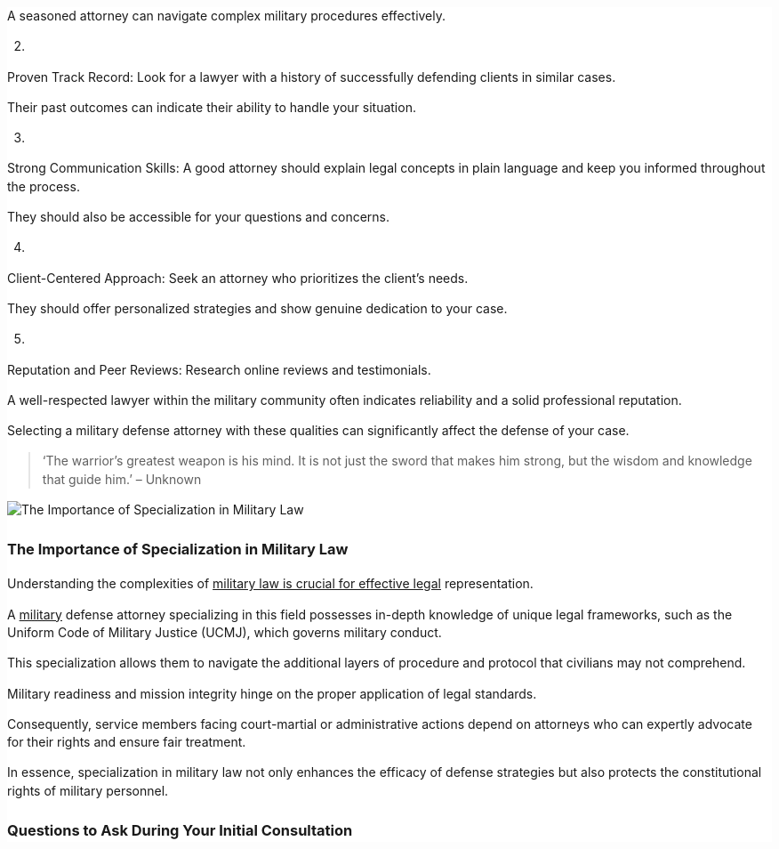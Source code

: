 A seasoned attorney can navigate complex military procedures effectively.

2.

Proven Track Record: Look for a lawyer with a history of successfully defending clients in similar cases.

Their past outcomes can indicate their ability to handle your situation.

3.

Strong Communication Skills: A good attorney should explain legal concepts in plain language and keep you informed throughout the process.

They should also be accessible for your questions and concerns.

4.

Client-Centered Approach: Seek an attorney who prioritizes the client’s needs.

They should offer personalized strategies and show genuine dedication to your case.

5.

Reputation and Peer Reviews: Research online reviews and testimonials.

A well-respected lawyer within the military community often indicates reliability and a solid professional reputation.

Selecting a military defense attorney with these qualities can significantly affect the defense of your case.

> ‘The warrior’s greatest weapon is his mind. It is not just the sword that makes him strong, but the wisdom and knowledge that guide him.’ – Unknown

![The Importance of Specialization in Military Law](https://im.runware.ai/image/ws/2/ii/852b6dec-5458-4331-b05f-58ce3541abb8.jpg)

### The Importance of Specialization in Military Law

Understanding the complexities of [military law is crucial for effective legal](https://ucmjmilitarylaw.com/military-bases/georgia-military-law/ "Military Law in Georgia: Guide to UCMJ Courts-Martial and Legal Defense") representation.

A [military](https://ucmjmilitarylaw.com/military-bases/andrews-afb-maryland/ "Andrews AFB Maryland Military Law & UCMJ Legal Guide") defense attorney specializing in this field possesses in-depth knowledge of unique legal frameworks, such as the Uniform Code of Military Justice (UCMJ), which governs military conduct.

This specialization allows them to navigate the additional layers of procedure and protocol that civilians may not comprehend.

Military readiness and mission integrity hinge on the proper application of legal standards.

Consequently, service members facing court-martial or administrative actions depend on attorneys who can expertly advocate for their rights and ensure fair treatment.

In essence, specialization in military law not only enhances the efficacy of defense strategies but also protects the constitutional rights of military personnel.

### Questions to Ask During Your Initial Consultation
